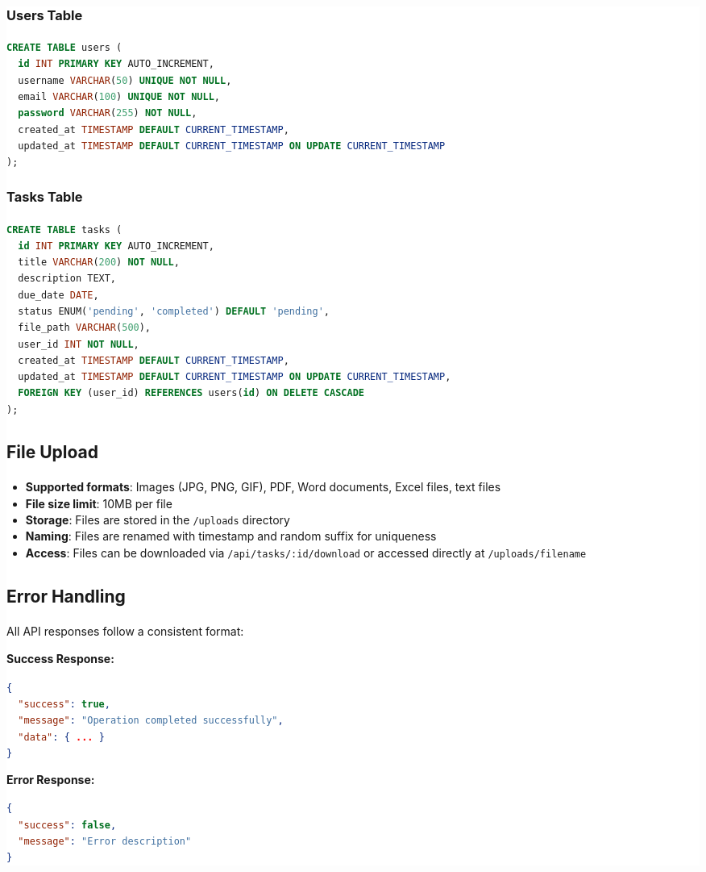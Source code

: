### Users Table
```sql
CREATE TABLE users (
  id INT PRIMARY KEY AUTO_INCREMENT,
  username VARCHAR(50) UNIQUE NOT NULL,
  email VARCHAR(100) UNIQUE NOT NULL,
  password VARCHAR(255) NOT NULL,
  created_at TIMESTAMP DEFAULT CURRENT_TIMESTAMP,
  updated_at TIMESTAMP DEFAULT CURRENT_TIMESTAMP ON UPDATE CURRENT_TIMESTAMP
);
```

### Tasks Table
```sql
CREATE TABLE tasks (
  id INT PRIMARY KEY AUTO_INCREMENT,
  title VARCHAR(200) NOT NULL,
  description TEXT,
  due_date DATE,
  status ENUM('pending', 'completed') DEFAULT 'pending',
  file_path VARCHAR(500),
  user_id INT NOT NULL,
  created_at TIMESTAMP DEFAULT CURRENT_TIMESTAMP,
  updated_at TIMESTAMP DEFAULT CURRENT_TIMESTAMP ON UPDATE CURRENT_TIMESTAMP,
  FOREIGN KEY (user_id) REFERENCES users(id) ON DELETE CASCADE
);
```

## File Upload

- **Supported formats**: Images (JPG, PNG, GIF), PDF, Word documents, Excel files, text files
- **File size limit**: 10MB per file
- **Storage**: Files are stored in the `/uploads` directory
- **Naming**: Files are renamed with timestamp and random suffix for uniqueness
- **Access**: Files can be downloaded via `/api/tasks/:id/download` or accessed directly at `/uploads/filename`

## Error Handling

All API responses follow a consistent format:

**Success Response:**
```json
{
  "success": true,
  "message": "Operation completed successfully",
  "data": { ... }
}
```

**Error Response:**
```json
{
  "success": false,
  "message": "Error description"
}
```
